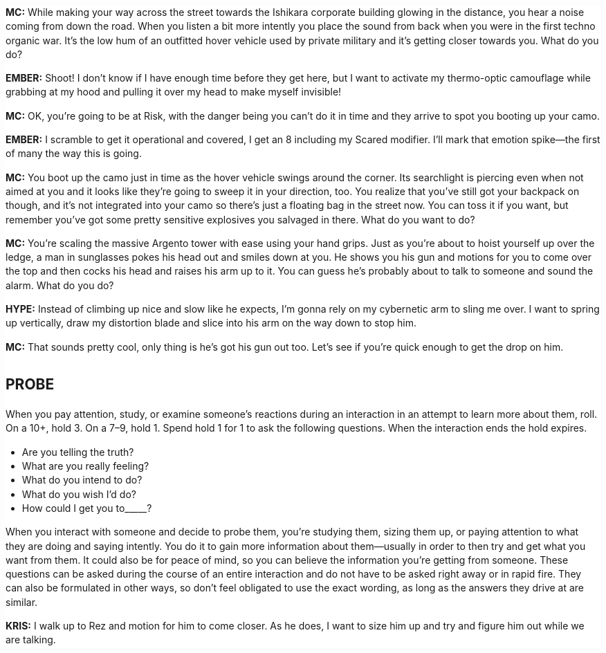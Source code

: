 **MC:** While making your way across the street towards the Ishikara corporate building glowing in the distance, you hear a noise coming from down the road. When you listen a bit more intently you place the sound from back when you were in the first techno organic war. It’s the low hum of an outfitted hover vehicle used by private military and it’s getting closer towards you. What do you do?

**EMBER:** Shoot! I don’t know if I have enough time before they get here, but I want to activate my thermo-optic camouflage while grabbing at my hood and pulling it over my head to make myself invisible!

**MC:** OK, you’re going to be at Risk, with the danger being you can’t do it in time and they arrive to spot you booting up your camo.

**EMBER:** I scramble to get it operational and covered, I get an 8 including my Scared modifier. I’ll mark that emotion spike—the first of many the way this is going.

**MC:** You boot up the camo just in time as the hover vehicle swings around the corner. Its searchlight is piercing even when not aimed at you and it looks like they’re going to sweep it in your direction, too. You realize that you’ve still got your backpack on though, and it’s not integrated into your camo so there’s just a floating bag in the street now. You can toss it if you want, but remember you’ve got some pretty sensitive explosives you salvaged in there. What do you want to do?

**MC:** You’re scaling the massive Argento tower with ease using your hand grips. Just as you’re about to hoist yourself up over the ledge, a man in sunglasses pokes his head out and smiles down at you. He shows you his gun and motions for you to come over the top and then cocks his head and raises his arm up to it. You can guess he’s probably about to talk to someone and sound the alarm. What do you do?

**HYPE:** Instead of climbing up nice and slow like he expects, I’m gonna rely on my cybernetic arm to sling me over. I want to spring up vertically, draw my distortion blade and slice into his arm on the way down to stop him.

**MC:** That sounds pretty cool, only thing is he’s got his gun out too. Let’s see if you’re quick enough to get the drop on him.

## PROBE

When you pay attention, study, or examine someone’s reactions during an interaction in an attempt to learn more about them, roll. On a 10+, hold 3\. On a 7–9, hold 1\. Spend hold 1 for 1 to ask the following questions. When the interaction ends the hold expires.

* Are you telling the truth?
* What are you really feeling?
* What do you intend to do?
* What do you wish I’d do?
* How could I get you to_____?

When you interact with someone and decide to probe them, you’re studying them, sizing them up, or paying attention to what they are doing and saying intently. You do it to gain more information about them—usually in order to then try and get what you want from them. It could also be for peace of mind, so you can believe the information you’re getting from someone. These questions can be asked during the course of an entire interaction and do not have to be asked right away or in rapid fire. They can also be formulated in other ways, so don’t feel obligated to use the exact wording, as long as the answers they drive at are similar.

**KRIS:** I walk up to Rez and motion for him to come closer. As he does, I want to size him up and try and figure him out while we are talking.
